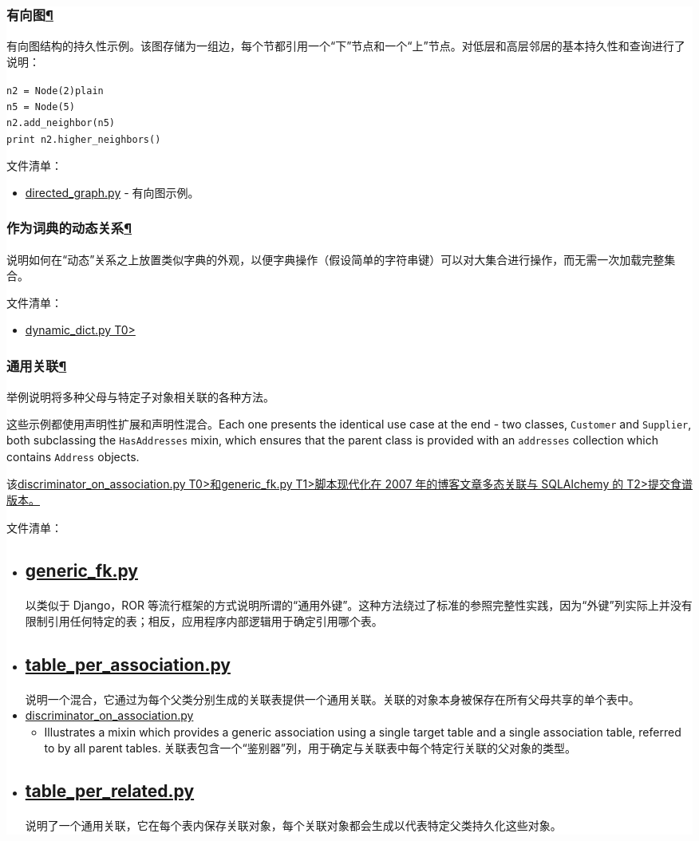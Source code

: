 ### 有向图[¶](#module-examples.graphs "Permalink to this headline")

有向图结构的持久性示例。该图存储为一组边，每个节都引用一个“下”节点和一个“上”节点。对低层和高层邻居的基本持久性和查询进行了说明：

    n2 = Node(2)plain
    n5 = Node(5)
    n2.add_neighbor(n5)
    print n2.higher_neighbors()

文件清单：

-   [directed\_graph.py](_modules/examples/graphs/directed_graph.html) -
    有向图示例。

### 作为词典的动态关系[¶](#module-examples.dynamic_dict "Permalink to this headline")

说明如何在“动态”关系之上放置类似字典的外观，以便字典操作（假设简单的字符串键）可以对大集合进行操作，而无需一次加载完整集合。

文件清单：

-   [dynamic\_dict.py
    T0\>](_modules/examples/dynamic_dict/dynamic_dict.html)

### 通用关联[¶](#module-examples.generic_associations "Permalink to this headline")

举例说明将多种父母与特定子对象相关联的各种方法。

这些示例都使用声明性扩展和声明性混合。Each one presents the identical
use case at the end - two classes, `Customer` and
`Supplier`, both subclassing the
`HasAddresses` mixin, which ensures that the parent
class is provided with an `addresses` collection
which contains `Address` objects.

该[discriminator\_on\_association.py
T0\>和](_modules/examples/generic_associations/discriminator_on_association.html)[generic\_fk.py
T1\>脚本现代化在 2007 年的博客文章](_modules/examples/generic_associations/generic_fk.html)[多态关联与 SQLAlchemy 的
T2\>提交食谱版本。](http://techspot.zzzeek.org/2007/05/29/polymorphic-associations-with-sqlalchemy/)

文件清单：

-   [generic\_fk.py](_modules/examples/generic_associations/generic_fk.html)
    -
    以类似于 Django，ROR 等流行框架的方式说明所谓的“通用外键”。这种方法绕过了标准的参照完整性实践，因为“外键”列实际上并没有限制引用任何特定的表；相反，应用程序内部逻辑用于确定引用哪个表。
-   [table\_per\_association.py](_modules/examples/generic_associations/table_per_association.html)
    -
    说明一个混合，它通过为每个父类分别生成的关联表提供一个通用关联。关联的对象本身被保存在所有父母共享的单个表中。
-   [discriminator\_on\_association.py](_modules/examples/generic_associations/discriminator_on_association.html)
    - Illustrates a mixin which provides a generic association using a
    single target table and a single association table, referred to by
    all parent tables.
    关联表包含一个“鉴别器”列，用于确定与关联表中每个特定行关联的父对象的类型。
-   [table\_per\_related.py](_modules/examples/generic_associations/table_per_related.html)
    -
    说明了一个通用关联，它在每个表内保存关联对象，每个关联对象都会生成以代表特定父类持久化这些对象。
